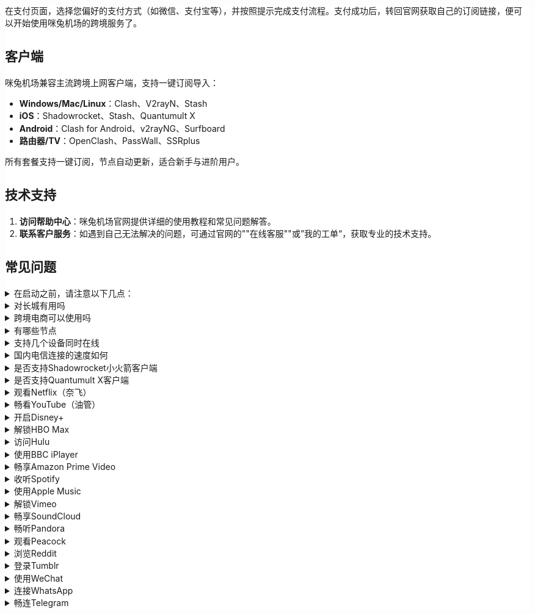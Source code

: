 在支付页面，选择您偏好的支付方式（如微信、支付宝等），并按照提示完成支付流程。支付成功后，转回官网获取自己的订阅链接，便可以开始使用咪兔机场的跨境服务了。

## 客户端

咪兔机场兼容主流跨境上网客户端，支持一键订阅导入：

- **Windows/Mac/Linux**：Clash、V2rayN、Stash
- **iOS**：Shadowrocket、Stash、Quantumult X
- **Android**：Clash for Android、v2rayNG、Surfboard
- **路由器/TV**：OpenClash、PassWall、SSRplus

所有套餐支持一键订阅，节点自动更新，适合新手与进阶用户。

## 技术支持

1. **访问帮助中心**：咪兔机场官网提供详细的使用教程和常见问题解答。
2. **联系客户服务**：如遇到自己无法解决的问题，可通过官网的""在线客服""或”我的工单“，获取专业的技术支持。

## 常见问题


<details><summary>在启动之前，请注意以下几点：</summary></details>

<details><summary>对长城有用吗</summary></details>

<details><summary>跨境电商可以使用吗</summary></details>

<details><summary>有哪些节点</summary></details>

<details><summary>支持几个设备同时在线</summary></details>

<details><summary>国内电信连接的速度如何</summary></details>

<details><summary>是否支持Shadowrocket小火箭客户端</summary></details>

<details><summary>是否支持Quantumult X客户端</summary></details>
<details><summary>观看Netflix（奈飞）</summary></details> <details><summary>畅看YouTube（油管）</summary></details> <details><summary>开启Disney+</summary></details> <details><summary>解锁HBO Max</summary></details> <details><summary>访问Hulu</summary></details> <details><summary>使用BBC iPlayer</summary></details> <details><summary>畅享Amazon Prime Video</summary></details> <details><summary>收听Spotify</summary></details> <details><summary>使用Apple Music</summary></details>
<details><summary>解锁Vimeo</summary></details>

<details><summary>畅享SoundCloud</summary></details>

<details><summary>畅听Pandora</summary></details>

<details><summary>观看Peacock</summary></details>

<details><summary>浏览Reddit</summary></details>

<details><summary>登录Tumblr</summary></details>

<details><summary>使用WeChat</summary></details>

<details><summary>连接WhatsApp</summary></details>

<details><summary>畅连Telegram</summary></details>

